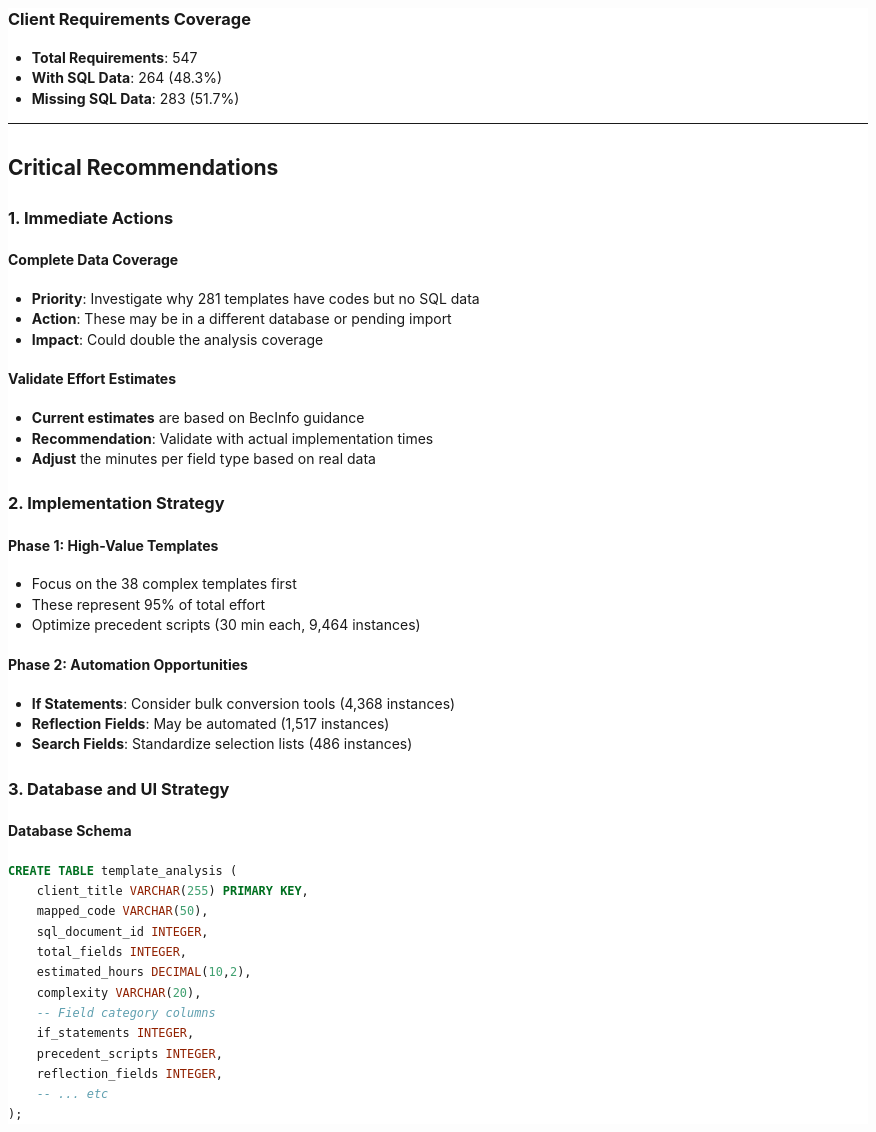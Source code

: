 ### Client Requirements Coverage
- **Total Requirements**: 547
- **With SQL Data**: 264 (48.3%)
- **Missing SQL Data**: 283 (51.7%)

---

## Critical Recommendations

### 1. Immediate Actions

#### Complete Data Coverage
- **Priority**: Investigate why 281 templates have codes but no SQL data
- **Action**: These may be in a different database or pending import
- **Impact**: Could double the analysis coverage

#### Validate Effort Estimates
- **Current estimates** are based on BecInfo guidance
- **Recommendation**: Validate with actual implementation times
- **Adjust** the minutes per field type based on real data

### 2. Implementation Strategy

#### Phase 1: High-Value Templates
- Focus on the 38 complex templates first
- These represent 95% of total effort
- Optimize precedent scripts (30 min each, 9,464 instances)

#### Phase 2: Automation Opportunities
- **If Statements**: Consider bulk conversion tools (4,368 instances)
- **Reflection Fields**: May be automated (1,517 instances)
- **Search Fields**: Standardize selection lists (486 instances)

### 3. Database and UI Strategy

#### Database Schema
```sql
CREATE TABLE template_analysis (
    client_title VARCHAR(255) PRIMARY KEY,
    mapped_code VARCHAR(50),
    sql_document_id INTEGER,
    total_fields INTEGER,
    estimated_hours DECIMAL(10,2),
    complexity VARCHAR(20),
    -- Field category columns
    if_statements INTEGER,
    precedent_scripts INTEGER,
    reflection_fields INTEGER,
    -- ... etc
);
```
